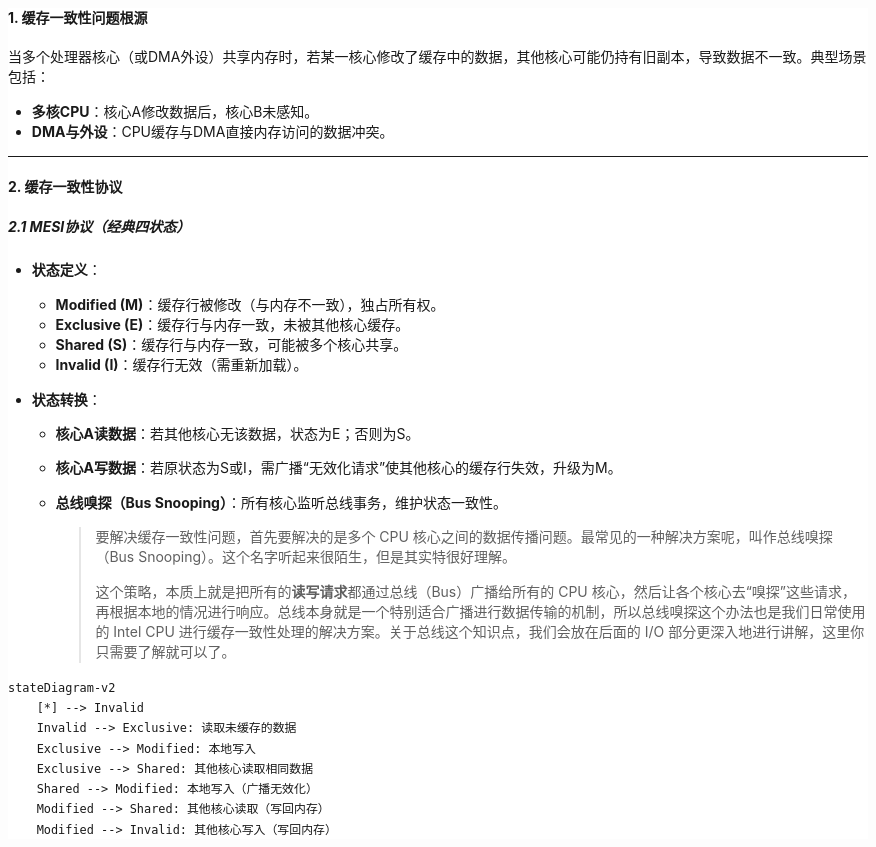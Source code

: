 #### **1. 缓存一致性问题根源**  
当多个处理器核心（或DMA外设）共享内存时，若某一核心修改了缓存中的数据，其他核心可能仍持有旧副本，导致数据不一致。典型场景包括：  
- **多核CPU**：核心A修改数据后，核心B未感知。  
- **DMA与外设**：CPU缓存与DMA直接内存访问的数据冲突。  

---

#### **2. 缓存一致性协议**  
##### **2.1 MESI协议（经典四状态）**  
- **状态定义**：  
  
  - **Modified (M)**：缓存行被修改（与内存不一致），独占所有权。  
  - **Exclusive (E)**：缓存行与内存一致，未被其他核心缓存。  
  - **Shared (S)**：缓存行与内存一致，可能被多个核心共享。  
  - **Invalid (I)**：缓存行无效（需重新加载）。  
  
- **状态转换**：  
  
  - **核心A读数据**：若其他核心无该数据，状态为E；否则为S。  
  
  - **核心A写数据**：若原状态为S或I，需广播“无效化请求”使其他核心的缓存行失效，升级为M。  
  
  - **总线嗅探（Bus Snooping）**：所有核心监听总线事务，维护状态一致性。  
  
      > 要解决缓存一致性问题，首先要解决的是多个 CPU 核心之间的数据传播问题。最常见的一种解决方案呢，叫作总线嗅探（Bus Snooping）。这个名字听起来很陌生，但是其实特很好理解。
      >
      > 这个策略，本质上就是把所有的**读写请求**都通过总线（Bus）广播给所有的 CPU 核心，然后让各个核心去“嗅探”这些请求，再根据本地的情况进行响应。总线本身就是一个特别适合广播进行数据传输的机制，所以总线嗅探这个办法也是我们日常使用的 Intel CPU 进行缓存一致性处理的解决方案。关于总线这个知识点，我们会放在后面的 I/O 部分更深入地进行讲解，这里你只需要了解就可以了。

```mermaid
stateDiagram-v2
    [*] --> Invalid
    Invalid --> Exclusive: 读取未缓存的数据
    Exclusive --> Modified: 本地写入
    Exclusive --> Shared: 其他核心读取相同数据
    Shared --> Modified: 本地写入（广播无效化）
    Modified --> Shared: 其他核心读取（写回内存）
    Modified --> Invalid: 其他核心写入（写回内存）
```
